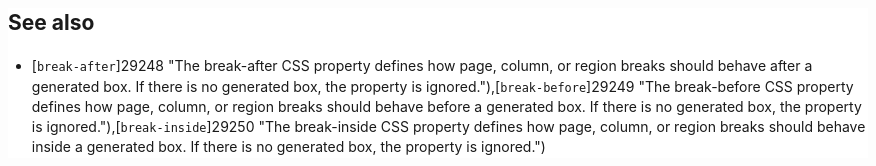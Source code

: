 ## See also<a name="See_also"></a>

* [`break-after`]29248 "The break-after CSS property defines how page, column, or region breaks should behave after a generated box. If there is no generated box, the property is ignored."),[`break-before`]29249 "The break-before CSS property defines how page, column, or region breaks should behave before a generated box. If there is no generated box, the property is ignored."),[`break-inside`]29250 "The break-inside CSS property defines how page, column, or region breaks should behave inside a generated box. If there is no generated box, the property is ignored.")



